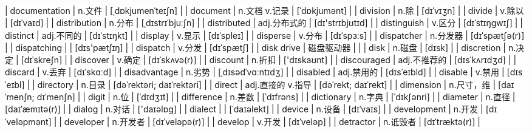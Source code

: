| documentation | n.文件  | [ˌdɒkjumenˈteɪʃn] |
| document | n.文档 v.记录  | [ˈdɒkjumənt] |
| division | n.除  | [dɪˈvɪʒn] |
| divide | v.除以  | [dɪˈvaɪd] |
| distribution | n.分布  | [ˌdɪstrɪˈbjuːʃn] |
| distributed | adj.分布式的  | [dɪ'strɪbjʊtɪd] |
| distinguish | v.区分  | [dɪˈstɪŋɡwɪʃ] |
| distinct | adj.不同的  | [dɪˈstɪŋkt] |
| display | v.显示  | [dɪˈspleɪ] |
| disperse | v.分布  | [dɪˈspɜːs] |
| dispatcher | n.分发器  | [dɪˈspætʃə(r)] |
| dispatching |  | [dɪs'pætʃɪŋ] |
| dispatch | v.分发  | [dɪˈspætʃ] |
| disk drive | 磁盘驱动器  | |
| disk | n.磁盘  | [dɪsk] |
| discretion | n.决定  | [dɪˈskreʃn] |
| discover | v.确定  | [dɪˈskʌvə(r)] |
| discount | n.折扣  | ['dɪskaʊnt] |
| discouraged | adj.不推荐的  | [dɪsˈkʌrɪdʒd] |
| discard | v.丢弃  | [dɪˈskɑːd] |
| disadvantage | n.劣势  | [ˌdɪsədˈvɑːntɪdʒ] |
| disabled | adj.禁用的  | [dɪsˈeɪbld] |
| disable | v.禁用  | [dɪsˈeɪbl] |
| directory | n.目录  | [dəˈrektəri; daɪˈrektəri] |
| direct | adj.直接的 v.指导  | [dəˈrekt; daɪˈrekt] |
| dimension | n.尺寸，维  | [daɪˈmenʃn; dɪˈmenʃn] |
| digit | n.位  | [ˈdɪdʒɪt] |
| difference | n.差数  | [ˈdɪfrəns] |
| dictionary | n.字典  | [ˈdɪkʃənri] |
| diameter | n.直径  | [daɪˈæmɪtə(r)] |
| dialog | n.对话  | ['daɪəlɒɡ] |
| dialect |  | [ˈdaɪəlekt] |
| device | n.设备  | [dɪˈvaɪs] |
| development | n.开发  | [dɪˈveləpmənt] |
| developer | n.开发者  | [dɪˈveləpə(r)] |
| develop | v.开发  | [dɪˈveləp] |
| detractor | n.诋毁者  | [dɪˈtræktə(r)] |